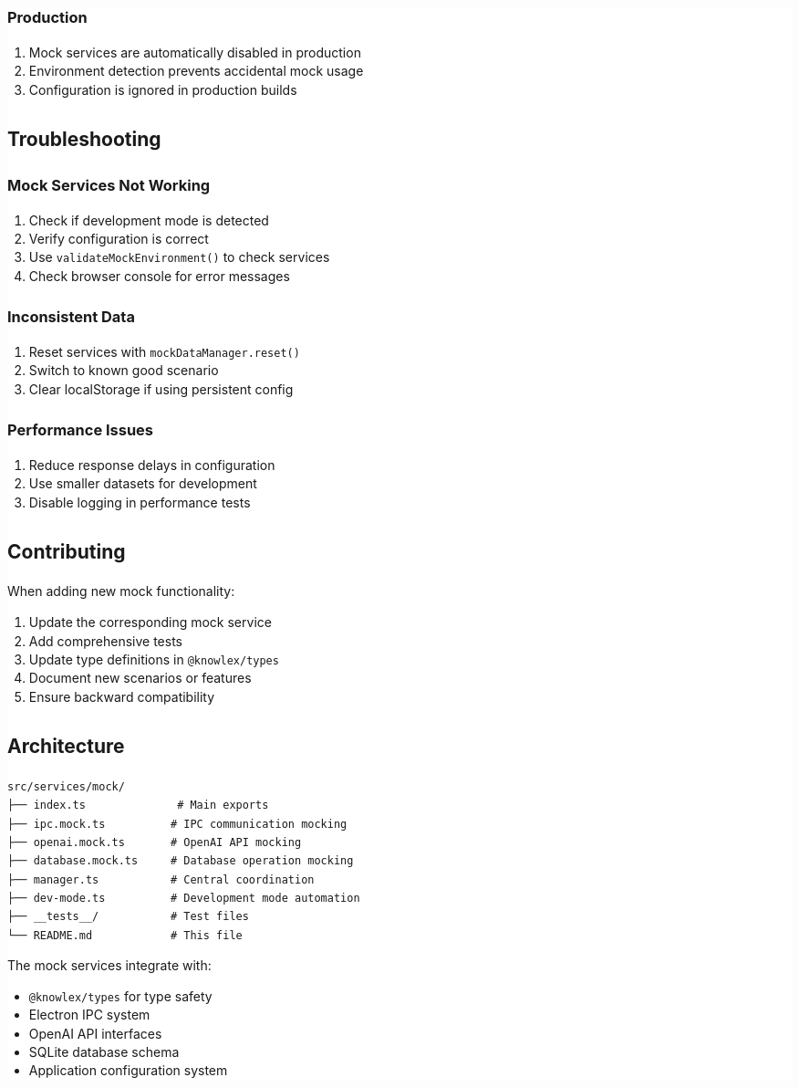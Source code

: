 ### Production
1. Mock services are automatically disabled in production
2. Environment detection prevents accidental mock usage
3. Configuration is ignored in production builds

## Troubleshooting

### Mock Services Not Working
1. Check if development mode is detected
2. Verify configuration is correct
3. Use `validateMockEnvironment()` to check services
4. Check browser console for error messages

### Inconsistent Data
1. Reset services with `mockDataManager.reset()`
2. Switch to known good scenario
3. Clear localStorage if using persistent config

### Performance Issues
1. Reduce response delays in configuration
2. Use smaller datasets for development
3. Disable logging in performance tests

## Contributing

When adding new mock functionality:

1. Update the corresponding mock service
2. Add comprehensive tests
3. Update type definitions in `@knowlex/types`
4. Document new scenarios or features
5. Ensure backward compatibility

## Architecture

```
src/services/mock/
├── index.ts              # Main exports
├── ipc.mock.ts          # IPC communication mocking
├── openai.mock.ts       # OpenAI API mocking
├── database.mock.ts     # Database operation mocking
├── manager.ts           # Central coordination
├── dev-mode.ts          # Development mode automation
├── __tests__/           # Test files
└── README.md            # This file
```

The mock services integrate with:
- `@knowlex/types` for type safety
- Electron IPC system
- OpenAI API interfaces
- SQLite database schema
- Application configuration system